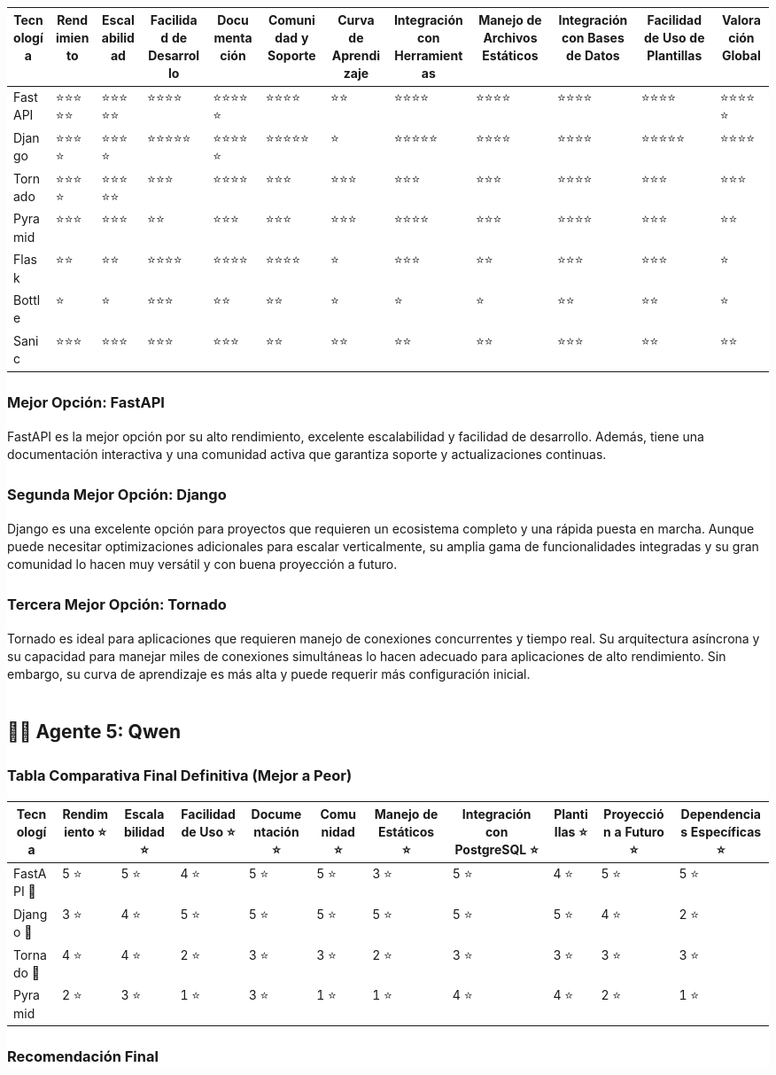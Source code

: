 | Tecnología | Rendimiento | Escalabilidad | Facilidad de Desarrollo | Documentación | Comunidad y Soporte | Curva de Aprendizaje | Integración con Herramientas | Manejo de Archivos Estáticos | Integración con Bases de Datos | Facilidad de Uso de Plantillas | Valoración Global |
|------------|-------------|---------------|-------------------------|---------------|--------------------|----------------------|-----------------------------|-------------------------------|-------------------------------|--------------------------------|-------------------|
| FastAPI | ⭐⭐⭐⭐⭐ | ⭐⭐⭐⭐⭐ | ⭐⭐⭐⭐ | ⭐⭐⭐⭐⭐ | ⭐⭐⭐⭐ | ⭐⭐ | ⭐⭐⭐⭐ | ⭐⭐⭐⭐ | ⭐⭐⭐⭐ | ⭐⭐⭐⭐ | ⭐⭐⭐⭐⭐ |
| Django | ⭐⭐⭐⭐ | ⭐⭐⭐⭐ | ⭐⭐⭐⭐⭐ | ⭐⭐⭐⭐⭐ | ⭐⭐⭐⭐⭐ | ⭐ | ⭐⭐⭐⭐⭐ | ⭐⭐⭐⭐ | ⭐⭐⭐⭐ | ⭐⭐⭐⭐⭐ | ⭐⭐⭐⭐ |
| Tornado | ⭐⭐⭐⭐ | ⭐⭐⭐⭐⭐ | ⭐⭐⭐ | ⭐⭐⭐⭐ | ⭐⭐⭐ | ⭐⭐⭐ | ⭐⭐⭐ | ⭐⭐⭐ | ⭐⭐⭐⭐ | ⭐⭐⭐ | ⭐⭐⭐ |
| Pyramid | ⭐⭐⭐ | ⭐⭐⭐ | ⭐⭐ | ⭐⭐⭐ | ⭐⭐⭐ | ⭐⭐⭐ | ⭐⭐⭐⭐ | ⭐⭐⭐ | ⭐⭐⭐⭐ | ⭐⭐⭐ | ⭐⭐ |
| Flask | ⭐⭐ | ⭐⭐ | ⭐⭐⭐⭐ | ⭐⭐⭐⭐ | ⭐⭐⭐⭐ | ⭐ | ⭐⭐⭐ | ⭐⭐ | ⭐⭐⭐ | ⭐⭐⭐ | ⭐ |
| Bottle | ⭐ | ⭐ | ⭐⭐⭐ | ⭐⭐ | ⭐⭐ | ⭐ | ⭐ | ⭐ | ⭐⭐ | ⭐⭐ | ⭐ |
| Sanic | ⭐⭐⭐ | ⭐⭐⭐ | ⭐⭐⭐ | ⭐⭐⭐ | ⭐⭐ | ⭐⭐ | ⭐⭐ | ⭐⭐ | ⭐⭐⭐ | ⭐⭐ | ⭐⭐ |

### Mejor Opción: FastAPI

FastAPI es la mejor opción por su alto rendimiento, excelente escalabilidad y facilidad de desarrollo. Además, tiene una documentación interactiva y una comunidad activa que garantiza soporte y actualizaciones continuas.

### Segunda Mejor Opción: Django

Django es una excelente opción para proyectos que requieren un ecosistema completo y una rápida puesta en marcha. Aunque puede necesitar optimizaciones adicionales para escalar verticalmente, su amplia gama de funcionalidades integradas y su gran comunidad lo hacen muy versátil y con buena proyección a futuro.

### Tercera Mejor Opción: Tornado

Tornado es ideal para aplicaciones que requieren manejo de conexiones concurrentes y tiempo real. Su arquitectura asíncrona y su capacidad para manejar miles de conexiones simultáneas lo hacen adecuado para aplicaciones de alto rendimiento. Sin embargo, su curva de aprendizaje es más alta y puede requerir más configuración inicial.

#
#

## 🕵️‍♂️ Agente 5: Qwen

### Tabla Comparativa Final Definitiva (Mejor a Peor)

| Tecnología | Rendimiento ⭐ | Escalabilidad ⭐ | Facilidad de Uso ⭐ | Documentación ⭐ | Comunidad ⭐ | Manejo de Estáticos ⭐ | Integración con PostgreSQL ⭐ | Plantillas ⭐ | Proyección a Futuro ⭐ | Dependencias Específicas ⭐ |
|------------|---------------|-----------------|--------------------|-----------------|------------|-----------------------|-----------------------------|--------------|-----------------------|-----------------------------|
| FastAPI 🥇 | 5 ⭐ | 5 ⭐ | 4 ⭐ | 5 ⭐ | 5 ⭐ | 3 ⭐ | 5 ⭐ | 4 ⭐ | 5 ⭐ | 5 ⭐ |
| Django 🥈 | 3 ⭐ | 4 ⭐ | 5 ⭐ | 5 ⭐ | 5 ⭐ | 5 ⭐ | 5 ⭐ | 5 ⭐ | 4 ⭐ | 2 ⭐ |
| Tornado 🥉 | 4 ⭐ | 4 ⭐ | 2 ⭐ | 3 ⭐ | 3 ⭐ | 2 ⭐ | 3 ⭐ | 3 ⭐ | 3 ⭐ | 3 ⭐ |
| Pyramid | 2 ⭐ | 3 ⭐ | 1 ⭐ | 3 ⭐ | 1 ⭐ | 1 ⭐ | 4 ⭐ | 4 ⭐ | 2 ⭐ | 1 ⭐ |

### Recomendación Final
